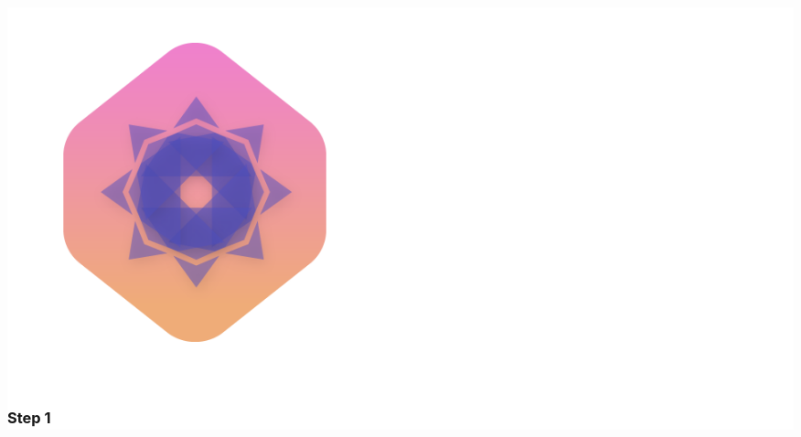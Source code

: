 <img alt="본 tutorial에서 만들 badge의 삽화입니다. Badge는 육각형 shape이며, 하나의 그래픽을 사용하여 중앙에 팔각별 아이콘을 만듭니다. 육각형에 수직 방향 gradient가 있습니다." src="../images/chapter2/1-drawing-paths-and-shapes/section1/04010H@2x.png" width="410">

</td>
</tr>

</table>

<br>

### Step 1
